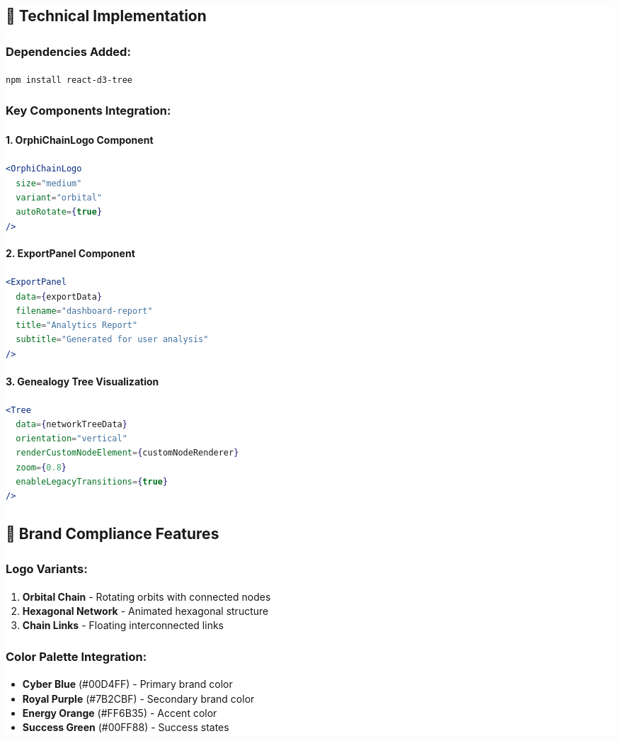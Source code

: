 ## 🔧 Technical Implementation

### Dependencies Added:
```bash
npm install react-d3-tree
```

### Key Components Integration:

#### 1. OrphiChainLogo Component
```jsx
<OrphiChainLogo 
  size="medium" 
  variant="orbital" 
  autoRotate={true} 
/>
```

#### 2. ExportPanel Component
```jsx
<ExportPanel 
  data={exportData}
  filename="dashboard-report"
  title="Analytics Report"
  subtitle="Generated for user analysis"
/>
```

#### 3. Genealogy Tree Visualization
```jsx
<Tree
  data={networkTreeData}
  orientation="vertical"
  renderCustomNodeElement={customNodeRenderer}
  zoom={0.8}
  enableLegacyTransitions={true}
/>
```

## 🎨 Brand Compliance Features

### Logo Variants:
1. **Orbital Chain** - Rotating orbits with connected nodes
2. **Hexagonal Network** - Animated hexagonal structure
3. **Chain Links** - Floating interconnected links

### Color Palette Integration:
- **Cyber Blue** (#00D4FF) - Primary brand color
- **Royal Purple** (#7B2CBF) - Secondary brand color
- **Energy Orange** (#FF6B35) - Accent color
- **Success Green** (#00FF88) - Success states
